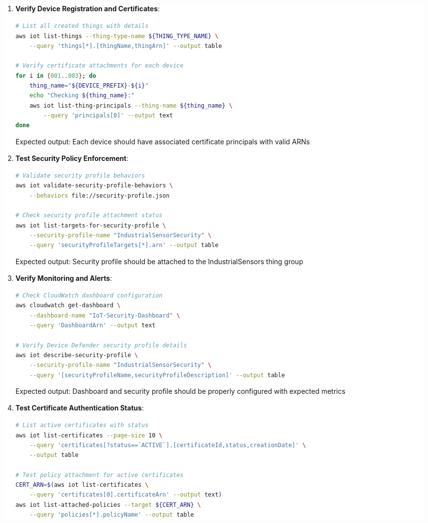 1. **Verify Device Registration and Certificates**:

   ```bash
   # List all created things with details
   aws iot list-things --thing-type-name ${THING_TYPE_NAME} \
       --query 'things[*].[thingName,thingArn]' --output table
   
   # Verify certificate attachments for each device
   for i in {001..003}; do
       thing_name="${DEVICE_PREFIX}-${i}"
       echo "Checking ${thing_name}:"
       aws iot list-thing-principals --thing-name ${thing_name} \
           --query 'principals[0]' --output text
   done
   ```

   Expected output: Each device should have associated certificate principals with valid ARNs

2. **Test Security Policy Enforcement**:

   ```bash
   # Validate security profile behaviors
   aws iot validate-security-profile-behaviors \
       --behaviors file://security-profile.json
   
   # Check security profile attachment status
   aws iot list-targets-for-security-profile \
       --security-profile-name "IndustrialSensorSecurity" \
       --query 'securityProfileTargets[*].arn' --output table
   ```

   Expected output: Security profile should be attached to the IndustrialSensors thing group

3. **Verify Monitoring and Alerts**:

   ```bash
   # Check CloudWatch dashboard configuration
   aws cloudwatch get-dashboard \
       --dashboard-name "IoT-Security-Dashboard" \
       --query 'DashboardArn' --output text
   
   # Verify Device Defender security profile details
   aws iot describe-security-profile \
       --security-profile-name "IndustrialSensorSecurity" \
       --query '[securityProfileName,securityProfileDescription]' --output table
   ```

   Expected output: Dashboard and security profile should be properly configured with expected metrics

4. **Test Certificate Authentication Status**:

   ```bash
   # List active certificates with status
   aws iot list-certificates --page-size 10 \
       --query 'certificates[?status==`ACTIVE`].[certificateId,status,creationDate]' \
       --output table
   
   # Test policy attachment for active certificates
   CERT_ARN=$(aws iot list-certificates \
       --query 'certificates[0].certificateArn' --output text)
   aws iot list-attached-policies --target ${CERT_ARN} \
       --query 'policies[*].policyName' --output table
   ```
